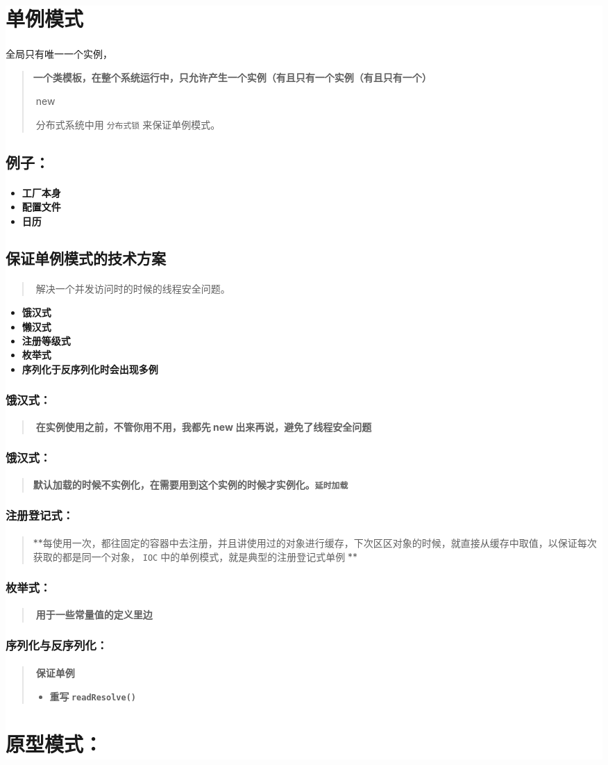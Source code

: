 # 单例模式

全局只有唯一一个实例，

> ​	 **一个类模板，在整个系统运行中，只允许产生一个实例（有且只有一个实例（有且只有一个）**
>
> ​	new
>
> ​	分布式系统中用 `分布式锁` 来保证单例模式。



## 例子：

* **工厂本身**
* **配置文件**
* **日历**

## 保证单例模式的技术方案

> ​	解决一个并发访问时的时候的线程安全问题。

* **饿汉式**
* **懒汉式**
* **注册等级式**
* **枚举式**
* **序列化于反序列化时会出现多例**

### 饿汉式：

> ​	 **在实例使用之前，不管你用不用，我都先 new 出来再说，避免了线程安全问题**

### 饿汉式：

> ​	 **默认加载的时候不实例化，在需要用到这个实例的时候才实例化。`延时加载`**

### 注册登记式：

> ​	 **每使用一次，都往固定的容器中去注册，并且讲使用过的对象进行缓存，下次区区对象的时候，就直接从缓存中取值，以保证每次获取的都是同一个对象， `IOC` 中的单例模式，就是典型的注册登记式单例 **

### 枚举式：

> ​	 **用于一些常量值的定义里边**

### 序列化与反序列化：

> ​	 **保证单例**
>
> *  **重写  `readResolve()`**



# 原型模式：
